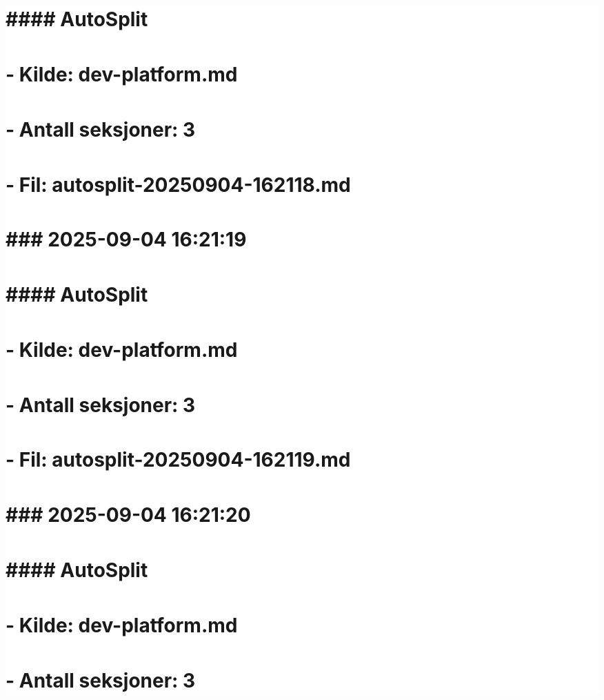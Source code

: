 # \#### AutoSplit

# \- Kilde: dev-platform.md

# \- Antall seksjoner: 3

# \- Fil: autosplit-20250904-162118.md

#

#

#

#

# \### 2025-09-04 16:21:19

# \#### AutoSplit

# \- Kilde: dev-platform.md

# \- Antall seksjoner: 3

# \- Fil: autosplit-20250904-162119.md

#

#

#

#

# \### 2025-09-04 16:21:20

# \#### AutoSplit

# \- Kilde: dev-platform.md

# \- Antall seksjoner: 3
